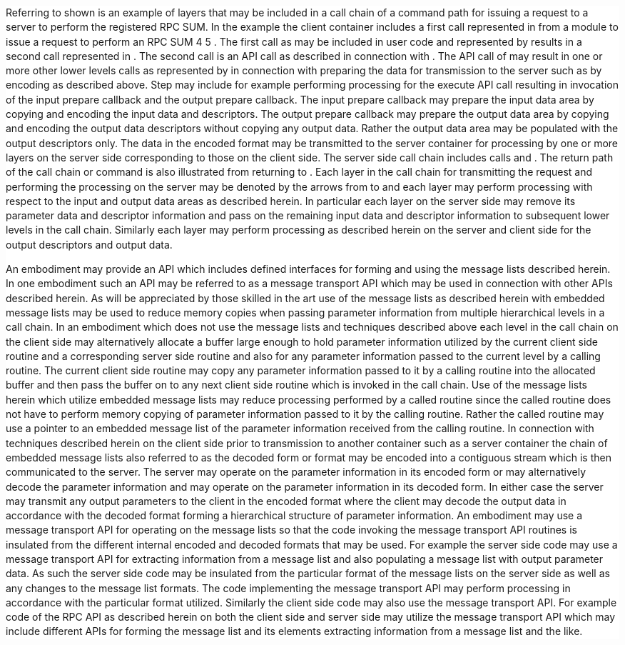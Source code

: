 Referring to shown is an example of layers that may be included in a call chain of a command path for issuing a request to a server to perform the registered RPC SUM. In the example the client container includes a first call represented in from a module to issue a request to perform an RPC SUM 4 5 . The first call as may be included in user code and represented by results in a second call represented in . The second call is an API call as described in connection with . The API call of may result in one or more other lower levels calls as represented by in connection with preparing the data for transmission to the server such as by encoding as described above. Step may include for example performing processing for the execute API call resulting in invocation of the input prepare callback and the output prepare callback. The input prepare callback may prepare the input data area by copying and encoding the input data and descriptors. The output prepare callback may prepare the output data area by copying and encoding the output data descriptors without copying any output data. Rather the output data area may be populated with the output descriptors only. The data in the encoded format may be transmitted to the server container for processing by one or more layers on the server side corresponding to those on the client side. The server side call chain includes calls and . The return path of the call chain or command is also illustrated from returning to . Each layer in the call chain for transmitting the request and performing the processing on the server may be denoted by the arrows from to and each layer may perform processing with respect to the input and output data areas as described herein. In particular each layer on the server side may remove its parameter data and descriptor information and pass on the remaining input data and descriptor information to subsequent lower levels in the call chain. Similarly each layer may perform processing as described herein on the server and client side for the output descriptors and output data.

An embodiment may provide an API which includes defined interfaces for forming and using the message lists described herein. In one embodiment such an API may be referred to as a message transport API which may be used in connection with other APIs described herein. As will be appreciated by those skilled in the art use of the message lists as described herein with embedded message lists may be used to reduce memory copies when passing parameter information from multiple hierarchical levels in a call chain. In an embodiment which does not use the message lists and techniques described above each level in the call chain on the client side may alternatively allocate a buffer large enough to hold parameter information utilized by the current client side routine and a corresponding server side routine and also for any parameter information passed to the current level by a calling routine. The current client side routine may copy any parameter information passed to it by a calling routine into the allocated buffer and then pass the buffer on to any next client side routine which is invoked in the call chain. Use of the message lists herein which utilize embedded message lists may reduce processing performed by a called routine since the called routine does not have to perform memory copying of parameter information passed to it by the calling routine. Rather the called routine may use a pointer to an embedded message list of the parameter information received from the calling routine. In connection with techniques described herein on the client side prior to transmission to another container such as a server container the chain of embedded message lists also referred to as the decoded form or format may be encoded into a contiguous stream which is then communicated to the server. The server may operate on the parameter information in its encoded form or may alternatively decode the parameter information and may operate on the parameter information in its decoded form. In either case the server may transmit any output parameters to the client in the encoded format where the client may decode the output data in accordance with the decoded format forming a hierarchical structure of parameter information. An embodiment may use a message transport API for operating on the message lists so that the code invoking the message transport API routines is insulated from the different internal encoded and decoded formats that may be used. For example the server side code may use a message transport API for extracting information from a message list and also populating a message list with output parameter data. As such the server side code may be insulated from the particular format of the message lists on the server side as well as any changes to the message list formats. The code implementing the message transport API may perform processing in accordance with the particular format utilized. Similarly the client side code may also use the message transport API. For example code of the RPC API as described herein on both the client side and server side may utilize the message transport API which may include different APIs for forming the message list and its elements extracting information from a message list and the like.
